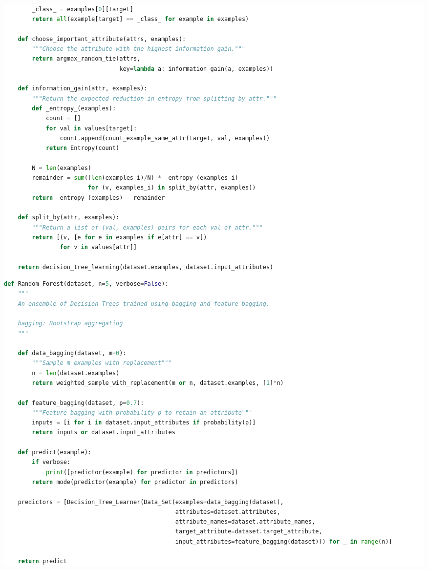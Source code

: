 ```python
        _class_ = examples[0][target]
        return all(example[target] == _class_ for example in examples)

    def choose_important_attribute(attrs, examples):
        """Choose the attribute with the highest information gain."""
        return argmax_random_tie(attrs,
                                 key=lambda a: information_gain(a, examples))

    def information_gain(attr, examples):
        """Return the expected reduction in entropy from splitting by attr."""
        def _entropy_(examples):
            count = []
            for val in values[target]:
                count.append(count_example_same_attr(target, val, examples))
            return Entropy(count)

        N = len(examples)
        remainder = sum((len(examples_i)/N) * _entropy_(examples_i)
                        for (v, examples_i) in split_by(attr, examples))
        return _entropy_(examples) - remainder

    def split_by(attr, examples):
        """Return a list of (val, examples) pairs for each val of attr."""
        return [(v, [e for e in examples if e[attr] == v])
                for v in values[attr]]

    return decision_tree_learning(dataset.examples, dataset.input_attributes)
```


```python
def Random_Forest(dataset, n=5, verbose=False):
    """
    An ensemble of Decision Trees trained using bagging and feature bagging.

    bagging: Bootstrap aggregating
    """

    def data_bagging(dataset, m=0):
        """Sample m examples with replacement"""
        n = len(dataset.examples)
        return weighted_sample_with_replacement(m or n, dataset.examples, [1]*n)

    def feature_bagging(dataset, p=0.7):
        """Feature bagging with probability p to retain an attribute"""
        inputs = [i for i in dataset.input_attributes if probability(p)]
        return inputs or dataset.input_attributes

    def predict(example):
        if verbose:
            print([predictor(example) for predictor in predictors])
        return mode(predictor(example) for predictor in predictors)

    predictors = [Decision_Tree_Learner(Data_Set(examples=data_bagging(dataset),
                                                 attributes=dataset.attributes,
                                                 attribute_names=dataset.attribute_names,
                                                 target_attribute=dataset.target_attribute,
                                                 input_attributes=feature_bagging(dataset))) for _ in range(n)]

    return predict

```
